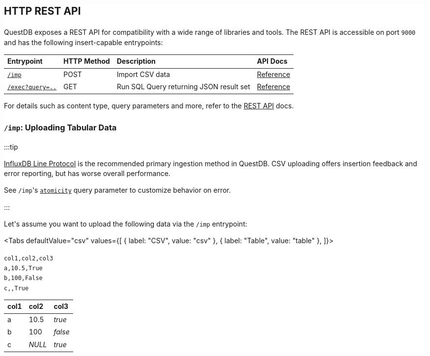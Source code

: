 ```rust
```

</TabItem>

</Tabs>

## HTTP REST API

QuestDB exposes a REST API for compatibility with a wide range of libraries and
tools. The REST API is accessible on port `9000` and has the following
insert-capable entrypoints:

| Entrypoint                                 | HTTP Method | Description                             | API Docs                                                     |
| :----------------------------------------- | :---------- | :-------------------------------------- | :----------------------------------------------------------- |
| [`/imp`](#imp-uploading-tabular-data)      | POST        | Import CSV data                         | [Reference](/docs/reference/api/rest#imp---import-data)      |
| [`/exec?query=..`](#exec-sql-insert-query) | GET         | Run SQL Query returning JSON result set | [Reference](/docs/reference/api/rest#exec---execute-queries) |

For details such as content type, query parameters and more, refer to the
[REST API](/docs/reference/api/rest) docs.

### `/imp`: Uploading Tabular Data

:::tip

[InfluxDB Line Protocol](#influxdb-line-protocol) is the recommended primary
ingestion method in QuestDB. CSV uploading offers insertion feedback and error
reporting, but has worse overall performance.

See `/imp`'s [`atomicity`](/docs/reference/api/rest#url-parameters) query
parameter to customize behavior on error.

:::

Let's assume you want to upload the following data via the `/imp` entrypoint:

<Tabs defaultValue="csv" values={[
  { label: "CSV", value: "csv" },
  { label: "Table", value: "table" },
]}>

<TabItem value="csv">

```csv title=data.csv
col1,col2,col3
a,10.5,True
b,100,False
c,,True
```

</TabItem>

<TabItem value="table">

| col1 | col2   | col3    |
| :--- | :----- | :------ |
| a    | 10.5   | _true_  |
| b    | 100    | _false_ |
| c    | _NULL_ | _true_  |
